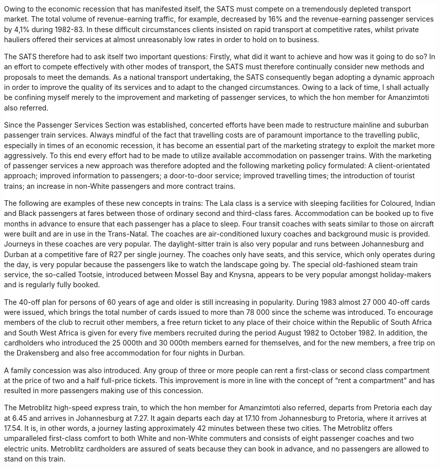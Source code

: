 <p>Owing to the economic recession that has manifested itself, the SATS must compete on a tremendously depleted transport market. The total volume of revenue-earning traffic, for example, decreased by 16% and the revenue-earning passenger services by 4,1% during 1982-83. In these difficult circumstances clients insisted on rapid transport at competitive rates, whilst private hauliers offered their services at almost unreasonably low rates in order to hold on to business.</p>

<p>The SATS therefore had to ask itself two important questions: Firstly, what did it want to achieve and how was it going to do so? In an effort to compete effectively with other modes of transport, the SATS must therefore continually consider new methods and proposals to meet the demands. As a national transport undertaking, the SATS consequently began adopting a dynamic approach in order to improve the quality of its services and to adapt to the changed circumstances. Owing to a lack of time, I shall actually be confining myself merely to the improvement and marketing of passenger services, to which the hon member for Amanzimtoti also referred.</p>

<p>Since the Passenger Services Section was established, concerted efforts have been made to restructure mainline and suburban passenger train services. Always mindful of the fact that travelling costs are of paramount importance to the travelling public, especially in times of an economic recession, it has become an essential part of the marketing strategy to exploit the market more aggressively. To this end every effort had to be made to utilize available accommodation on passenger trains. With the marketing of passenger services a new approach was <span class="col_2441-2442" refersTo="page_1251"/>therefore adopted and the following marketing policy formulated: A client-orientated approach; improved information to passengers; a door-to-door service; improved travelling times; the introduction of tourist trains; an increase in non-White passengers and more contract trains.</p>

<p>The following are examples of these new concepts in trains: The Lala class is a service with sleeping facilities for Coloured, Indian and Black passengers at fares between those of ordinary second and third-class fares. Accommodation can be booked up to five months in advance to ensure that each passenger has a place to sleep. Four transit coaches with seats similar to those on aircraft were built and are in use in the Trans-Natal. The coaches are air-conditioned luxury coaches and background music is provided. Journeys in these coaches are very popular. The daylight-sitter train is also very popular and runs between Johannesburg and Durban at a competitive fare of R27 per single journey. The coaches only have seats, and this service, which only operates during the day, is very popular because the passengers like to watch the landscape going by. The special old-fashioned steam train service, the so-called Tootsie, introduced between Mossel Bay and Knysna, appears to be very popular amongst holiday-makers and is regularly fully booked.</p>

<p>The 40-off plan for persons of 60 years of age and older is still increasing in popularity. During 1983 almost 27 000 40-off cards were issued, which brings the total number of cards issued to more than 78 000 since the scheme was introduced. To encourage members of the club to recruit other members, a free return ticket to any place of their choice within the Republic of South Africa and South West Africa is given for every five members recruited during the period August 1982 to October 1982. In addition, the cardholders who introduced the 25 000th and 30 000th members earned for themselves, and for the new members, a free trip on the Drakensberg and also free accommodation for four nights in Durban.</p>

<p>A family concession was also introduced. Any group of three or more people can rent a first-class or second class compartment at the price of two and a half full-price tickets. This improvement is more in line with the concept of &#x201C;rent a compartment&#x201D; and has resulted in more passengers making use of this concession.</p>

<p>The Metroblitz high-speed express train, to which the hon member for Amanzimtoti also referred, departs from Pretoria each day at 6.45 and arrives in Johannesburg at 7.27. It again departs each day at 17.10 from Johannesburg to Pretoria, where it arrives at 17.54. It is, in other words, a journey lasting approximately 42 minutes between these two cities. The Metroblitz offers umparalleled first-class comfort to both White and non-White commuters and consists of eight passenger coaches and two electric units. Metroblitz cardholders are assured of seats because they can book in advance, and no passengers are allowed to stand on this train.</p>
